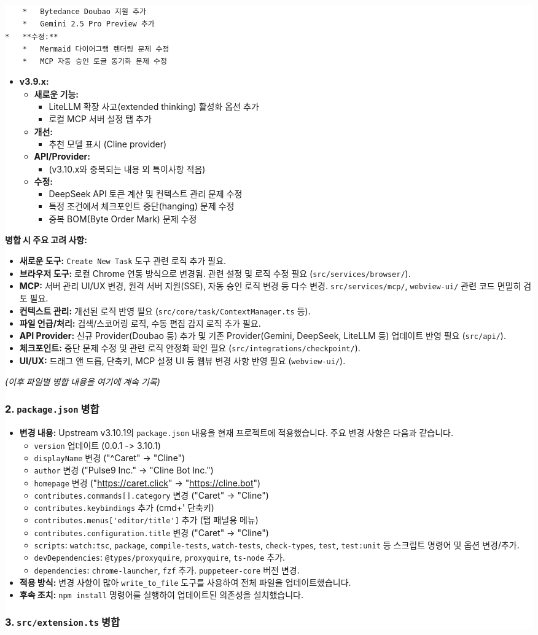         *   Bytedance Doubao 지원 추가
        *   Gemini 2.5 Pro Preview 추가
    *   **수정:**
        *   Mermaid 다이어그램 렌더링 문제 수정
        *   MCP 자동 승인 토글 동기화 문제 수정

*   **v3.9.x:**
    *   **새로운 기능:**
        *   LiteLLM 확장 사고(extended thinking) 활성화 옵션 추가
        *   로컬 MCP 서버 설정 탭 추가
    *   **개선:**
        *   추천 모델 표시 (Cline provider)
    *   **API/Provider:**
        *   (v3.10.x와 중복되는 내용 외 특이사항 적음)
    *   **수정:**
        *   DeepSeek API 토큰 계산 및 컨텍스트 관리 문제 수정
        *   특정 조건에서 체크포인트 중단(hanging) 문제 수정
        *   중복 BOM(Byte Order Mark) 문제 수정

**병합 시 주요 고려 사항:**

*   **새로운 도구:** `Create New Task` 도구 관련 로직 추가 필요.
*   **브라우저 도구:** 로컬 Chrome 연동 방식으로 변경됨. 관련 설정 및 로직 수정 필요 (`src/services/browser/`).
*   **MCP:** 서버 관리 UI/UX 변경, 원격 서버 지원(SSE), 자동 승인 로직 변경 등 다수 변경. `src/services/mcp/`, `webview-ui/` 관련 코드 면밀히 검토 필요.
*   **컨텍스트 관리:** 개선된 로직 반영 필요 (`src/core/task/ContextManager.ts` 등).
*   **파일 언급/처리:** 검색/스코어링 로직, 수동 편집 감지 로직 추가 필요.
*   **API Provider:** 신규 Provider(Doubao 등) 추가 및 기존 Provider(Gemini, DeepSeek, LiteLLM 등) 업데이트 반영 필요 (`src/api/`).
*   **체크포인트:** 중단 문제 수정 및 관련 로직 안정화 확인 필요 (`src/integrations/checkpoint/`).
*   **UI/UX:** 드래그 앤 드롭, 단축키, MCP 설정 UI 등 웹뷰 변경 사항 반영 필요 (`webview-ui/`).

*(이후 파일별 병합 내용을 여기에 계속 기록)*

### 2. `package.json` 병합

*   **변경 내용:** Upstream v3.10.1의 `package.json` 내용을 현재 프로젝트에 적용했습니다. 주요 변경 사항은 다음과 같습니다.
    *   `version` 업데이트 (0.0.1 -> 3.10.1)
    *   `displayName` 변경 ("^Caret" -> "Cline")
    *   `author` 변경 ("Pulse9 Inc." -> "Cline Bot Inc.")
    *   `homepage` 변경 ("https://caret.click" -> "https://cline.bot")
    *   `contributes.commands[].category` 변경 ("Caret" -> "Cline")
    *   `contributes.keybindings` 추가 (cmd+' 단축키)
    *   `contributes.menus['editor/title']` 추가 (탭 패널용 메뉴)
    *   `contributes.configuration.title` 변경 ("Caret" -> "Cline")
    *   `scripts`: `watch:tsc`, `package`, `compile-tests`, `watch-tests`, `check-types`, `test`, `test:unit` 등 스크립트 명령어 및 옵션 변경/추가.
    *   `devDependencies`: `@types/proxyquire`, `proxyquire`, `ts-node` 추가.
    *   `dependencies`: `chrome-launcher`, `fzf` 추가. `puppeteer-core` 버전 변경.
*   **적용 방식:** 변경 사항이 많아 `write_to_file` 도구를 사용하여 전체 파일을 업데이트했습니다.
*   **후속 조치:** `npm install` 명령어를 실행하여 업데이트된 의존성을 설치했습니다.

### 3. `src/extension.ts` 병합
